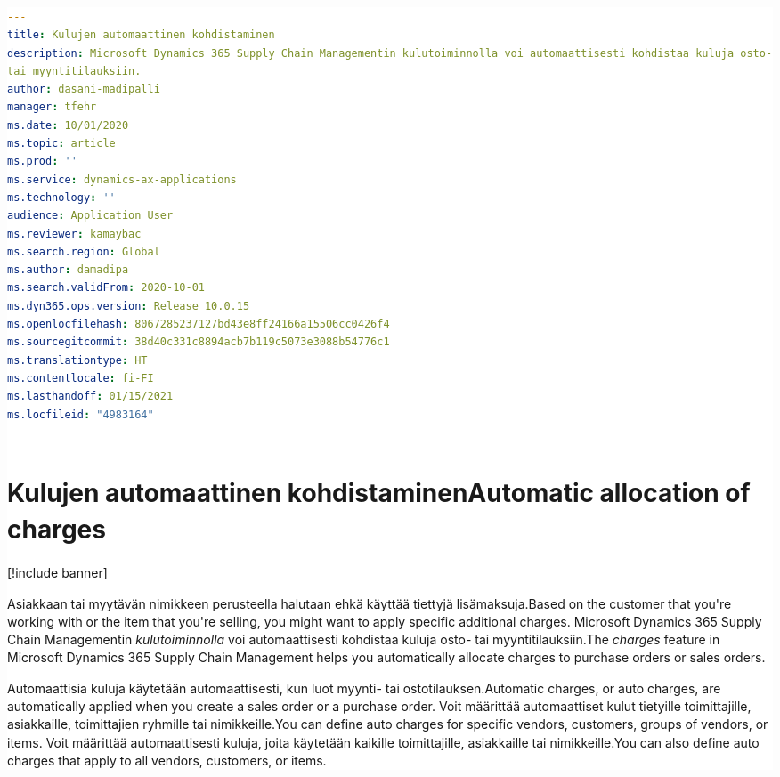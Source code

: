 ```yaml
---
title: Kulujen automaattinen kohdistaminen
description: Microsoft Dynamics 365 Supply Chain Managementin kulutoiminnolla voi automaattisesti kohdistaa kuluja osto- tai myyntitilauksiin.
author: dasani-madipalli
manager: tfehr
ms.date: 10/01/2020
ms.topic: article
ms.prod: ''
ms.service: dynamics-ax-applications
ms.technology: ''
audience: Application User
ms.reviewer: kamaybac
ms.search.region: Global
ms.author: damadipa
ms.search.validFrom: 2020-10-01
ms.dyn365.ops.version: Release 10.0.15
ms.openlocfilehash: 8067285237127bd43e8ff24166a15506cc0426f4
ms.sourcegitcommit: 38d40c331c8894acb7b119c5073e3088b54776c1
ms.translationtype: HT
ms.contentlocale: fi-FI
ms.lasthandoff: 01/15/2021
ms.locfileid: "4983164"
---
```

# <a name="automatic-allocation-of-charges"></a><span data-ttu-id="5eccf-103">Kulujen automaattinen kohdistaminen</span><span class="sxs-lookup"><span data-stu-id="5eccf-103">Automatic allocation of charges</span></span>

[!include [banner](../includes/banner.md)]

<span data-ttu-id="5eccf-104">Asiakkaan tai myytävän nimikkeen perusteella halutaan ehkä käyttää tiettyjä lisämaksuja.</span><span class="sxs-lookup"><span data-stu-id="5eccf-104">Based on the customer that you're working with or the item that you're selling, you might want to apply specific additional charges.</span></span> <span data-ttu-id="5eccf-105">Microsoft Dynamics 365 Supply Chain Managementin *kulutoiminnolla* voi automaattisesti kohdistaa kuluja osto- tai myyntitilauksiin.</span><span class="sxs-lookup"><span data-stu-id="5eccf-105">The *charges* feature in Microsoft Dynamics 365 Supply Chain Management helps you automatically allocate charges to purchase orders or sales orders.</span></span>

<span data-ttu-id="5eccf-106">Automaattisia kuluja käytetään automaattisesti, kun luot myynti- tai ostotilauksen.</span><span class="sxs-lookup"><span data-stu-id="5eccf-106">Automatic charges, or auto charges, are automatically applied when you create a sales order or a purchase order.</span></span> <span data-ttu-id="5eccf-107">Voit määrittää automaattiset kulut tietyille toimittajille, asiakkaille, toimittajien ryhmille tai nimikkeille.</span><span class="sxs-lookup"><span data-stu-id="5eccf-107">You can define auto charges for specific vendors, customers, groups of vendors, or items.</span></span> <span data-ttu-id="5eccf-108">Voit määrittää automaattisesti kuluja, joita käytetään kaikille toimittajille, asiakkaille tai nimikkeille.</span><span class="sxs-lookup"><span data-stu-id="5eccf-108">You can also define auto charges that apply to all vendors, customers, or items.</span></span>
